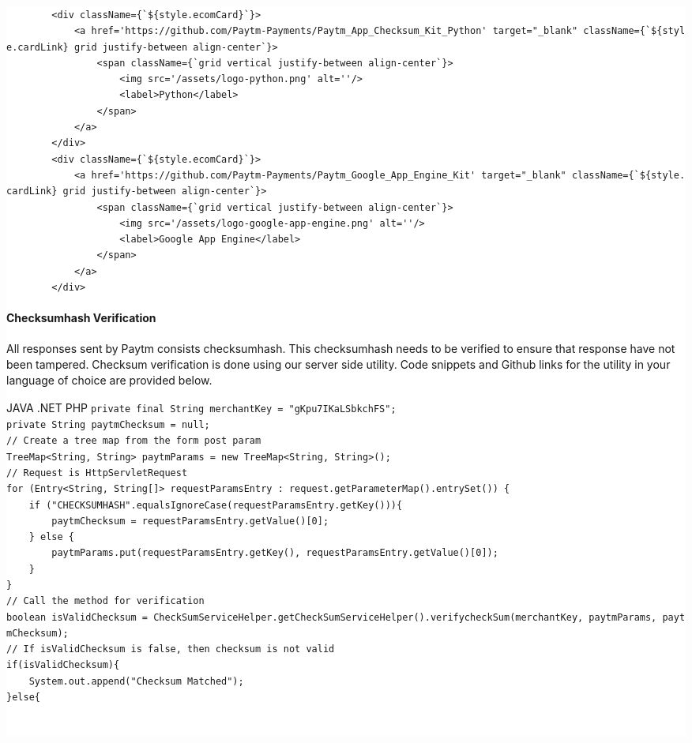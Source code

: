             <div className={`${style.ecomCard}`}>
                <a href='https://github.com/Paytm-Payments/Paytm_App_Checksum_Kit_Python' target="_blank" className={`${style.cardLink} grid justify-between align-center`}>
                    <span className={`grid vertical justify-between align-center`}>
                        <img src='/assets/logo-python.png' alt=''/>
                        <label>Python</label>
                    </span>
                </a>
            </div>
            <div className={`${style.ecomCard}`}>
                <a href='https://github.com/Paytm-Payments/Paytm_Google_App_Engine_Kit' target="_blank" className={`${style.cardLink} grid justify-between align-center`}>
                    <span className={`grid vertical justify-between align-center`}>
                        <img src='/assets/logo-google-app-engine.png' alt=''/>
                        <label>Google App Engine</label>
                    </span>
                </a>
            </div>
</div>

#### Checksumhash Verification


All responses sent by Paytm consists checksumhash. This checksumhash needs to be verified to ensure that response have not been tampered. Checksum verification is done using our server side utility. Code snippets and Github links for the utility in your language of choice are provided below.


<div className={`${style.checkoutWrapper}`}>


<Tabs defaultTab="java">
	<TabList>
            <Tab tabFor="java">JAVA</Tab>
            <Tab tabFor="net">.NET</Tab>
            <Tab tabFor="php">PHP</Tab>
    </TabList>
	<TabPanel tabId="java">
    <span dangerouslySetInnerHTML={{
        __html: `
<pre><code class="hljs language-java"><span class="hljs-keyword">private</span> <span class="hljs-keyword">final</span> String merchantKey = <span class="hljs-string">"gKpu7IKaLSbkchFS"</span>;
<span class="hljs-keyword">private</span> String paytmChecksum = <span class="hljs-keyword">null</span>;
<span class="hljs-comment">// Create a tree map from the form post param</span>
TreeMap&lt;String, String&gt; paytmParams = <span class="hljs-keyword">new</span> TreeMap&lt;String, String&gt;();
<span class="hljs-comment">// Request is HttpServletRequest</span>
<span class="hljs-keyword">for</span> (Entry&lt;String, String[]&gt; requestParamsEntry : request.getParameterMap().entrySet()) {
    <span class="hljs-keyword">if</span> (<span class="hljs-string">"CHECKSUMHASH"</span>.equalsIgnoreCase(requestParamsEntry.getKey())){
        paytmChecksum = requestParamsEntry.getValue()[<span class="hljs-number">0</span>];
    } <span class="hljs-keyword">else</span> {
        paytmParams.put(requestParamsEntry.getKey(), requestParamsEntry.getValue()[<span class="hljs-number">0</span>]);
    }
}
<span class="hljs-comment">// Call the method for verification</span>
<span class="hljs-keyword">boolean</span> isValidChecksum = CheckSumServiceHelper.getCheckSumServiceHelper().verifycheckSum(merchantKey, paytmParams, paytmChecksum);
<span class="hljs-comment">// If isValidChecksum is false, then checksum is not valid</span>
<span class="hljs-keyword">if</span>(isValidChecksum){
    System.out.append(<span class="hljs-string">"Checksum Matched"</span>);
}<span class="hljs-keyword">else</span>{